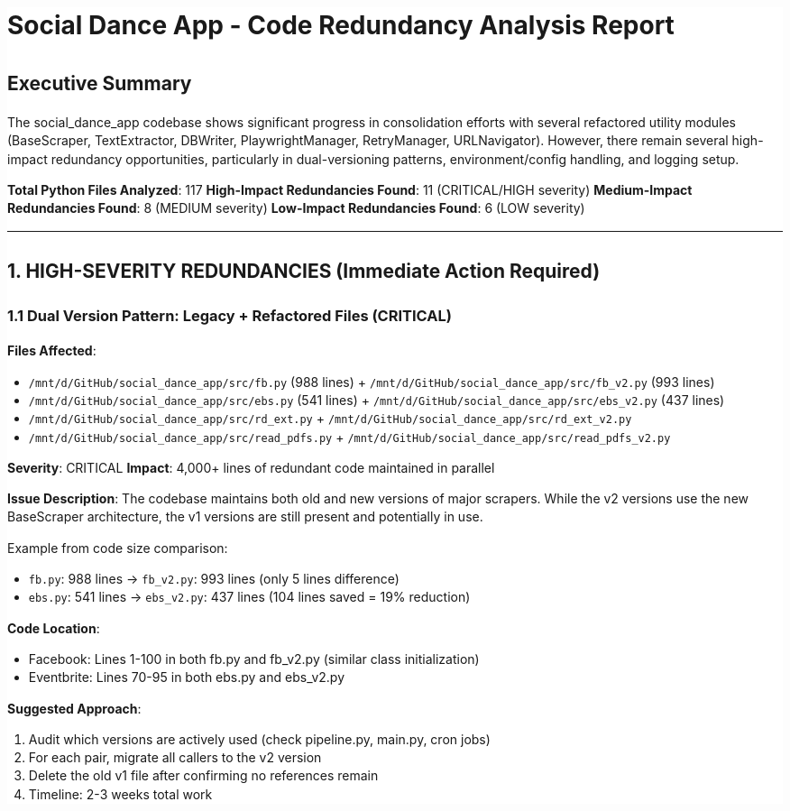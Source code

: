 # Social Dance App - Code Redundancy Analysis Report

## Executive Summary

The social_dance_app codebase shows significant progress in consolidation efforts with several refactored utility modules (BaseScraper, TextExtractor, DBWriter, PlaywrightManager, RetryManager, URLNavigator). However, there remain several high-impact redundancy opportunities, particularly in dual-versioning patterns, environment/config handling, and logging setup. 

**Total Python Files Analyzed**: 117
**High-Impact Redundancies Found**: 11 (CRITICAL/HIGH severity)
**Medium-Impact Redundancies Found**: 8 (MEDIUM severity)
**Low-Impact Redundancies Found**: 6 (LOW severity)

---

## 1. HIGH-SEVERITY REDUNDANCIES (Immediate Action Required)

### 1.1 Dual Version Pattern: Legacy + Refactored Files (CRITICAL)

**Files Affected**:
- `/mnt/d/GitHub/social_dance_app/src/fb.py` (988 lines) + `/mnt/d/GitHub/social_dance_app/src/fb_v2.py` (993 lines)
- `/mnt/d/GitHub/social_dance_app/src/ebs.py` (541 lines) + `/mnt/d/GitHub/social_dance_app/src/ebs_v2.py` (437 lines)
- `/mnt/d/GitHub/social_dance_app/src/rd_ext.py` + `/mnt/d/GitHub/social_dance_app/src/rd_ext_v2.py`
- `/mnt/d/GitHub/social_dance_app/src/read_pdfs.py` + `/mnt/d/GitHub/social_dance_app/src/read_pdfs_v2.py`

**Severity**: CRITICAL
**Impact**: 4,000+ lines of redundant code maintained in parallel

**Issue Description**:
The codebase maintains both old and new versions of major scrapers. While the v2 versions use the new BaseScraper architecture, the v1 versions are still present and potentially in use.

Example from code size comparison:
- `fb.py`: 988 lines → `fb_v2.py`: 993 lines (only 5 lines difference)
- `ebs.py`: 541 lines → `ebs_v2.py`: 437 lines (104 lines saved = 19% reduction)

**Code Location**:
- Facebook: Lines 1-100 in both fb.py and fb_v2.py (similar class initialization)
- Eventbrite: Lines 70-95 in both ebs.py and ebs_v2.py

**Suggested Approach**:
1. Audit which versions are actively used (check pipeline.py, main.py, cron jobs)
2. For each pair, migrate all callers to the v2 version
3. Delete the old v1 file after confirming no references remain
4. Timeline: 2-3 weeks total work
